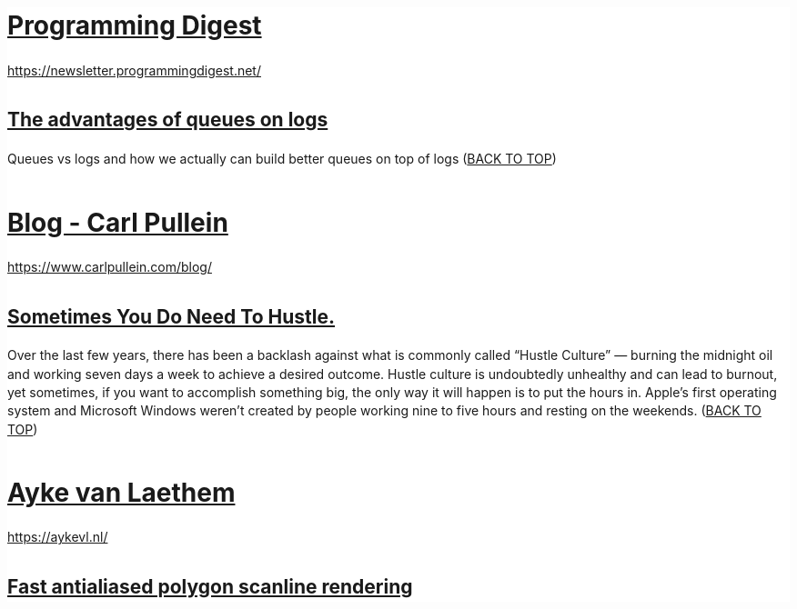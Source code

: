 

<a name="8aa2ecc8a9fa655c0bd692fe325a067f" />

# [Programming Digest](https://newsletter.programmingdigest.net/)

https://newsletter.programmingdigest.net/



<a name="e5f1bc7bf91e90ea3e9ffd1debc13ac2" />

## [The advantages of queues on logs](https://newsletter.programmingdigest.net/p/advantages-queues-logs)


Queues vs logs and how we actually can build better queues on top of logs
 ([BACK TO TOP](#toc_e5f1bc7bf91e90ea3e9ffd1debc13ac2))



<a name="055838498c12af6f6a4ba821ee367d9e" />

# [Blog - Carl Pullein](https://www.carlpullein.com/blog/)

https://www.carlpullein.com/blog/



<a name="4e391b49809c9f5905c7df3d52dc9b22" />

## [Sometimes You Do Need To Hustle.](https://www.carlpullein.com/blog/sometimes-you-do-need-to-hustle/7/2/2024)


Over the last few years, there has been a backlash against what is commonly called “Hustle Culture” — burning the midnight oil and working seven days a week to achieve a desired outcome. Hustle culture is undoubtedly unhealthy and can lead to burnout, yet sometimes, if you want to accomplish something big, the only way it will happen is to put the hours in. Apple’s first operating system and Microsoft Windows weren’t created by people working nine to five hours and resting on the weekends.
 ([BACK TO TOP](#toc_4e391b49809c9f5905c7df3d52dc9b22))



<a name="3db0490c0b13c0bb57eeea51b889bacb" />

# [Ayke van Laethem](https://aykevl.nl/)

https://aykevl.nl/



<a name="ab040b514605b064ede6ef37b7952e29" />

## [Fast antialiased polygon scanline rendering](https://aykevl.nl/2024/02/tinygl-polygon/)
